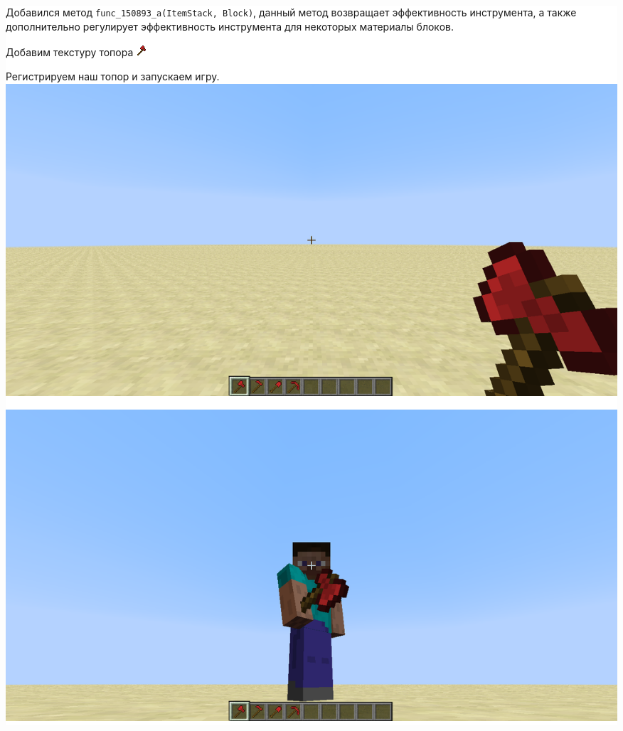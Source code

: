 Добавился метод `func_150893_a(ItemStack, Block)`, данный метод возвращает эффективность инструмента, а также
дополнительно регулирует эффективность инструмента для некоторых материалы блоков.

Добавим текстуру топора
![Рубиновый топор](images/ruby_axe.png)

Регистрируем наш топор и запускаем игру.
![Рубиновый топор от первого лица](images/ruby_axe_fp.png)

![Рубиновый топор от третьего лица](images/ruby_axe_tp.png)
